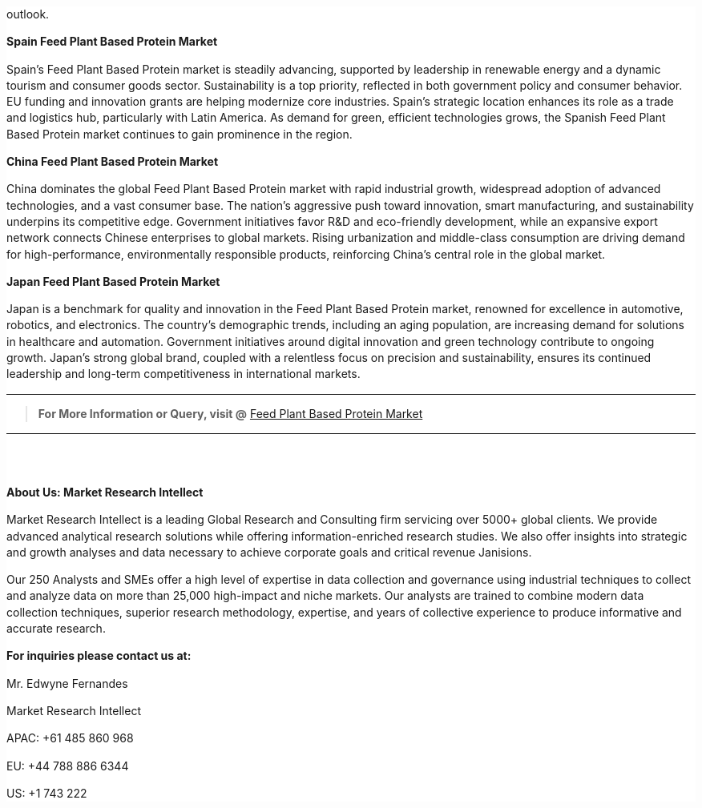 outlook.</p><p class="" data-start="4424" data-end="4975"><strong data-start="4424" data-end="4445">Spain Feed Plant Based Protein Market</strong></p><p class="" data-start="4424" data-end="4975">Spain&rsquo;s Feed Plant Based Protein market is steadily advancing, supported by leadership in renewable energy and a dynamic tourism and consumer goods sector. Sustainability is a top priority, reflected in both government policy and consumer behavior. EU funding and innovation grants are helping modernize core industries. Spain&rsquo;s strategic location enhances its role as a trade and logistics hub, particularly with Latin America. As demand for green, efficient technologies grows, the Spanish Feed Plant Based Protein market continues to gain prominence in the region.</p><p class="" data-start="4977" data-end="5589"><strong data-start="4977" data-end="4998">China Feed Plant Based Protein Market</strong></p><p class="" data-start="4977" data-end="5589">China dominates the global Feed Plant Based Protein market with rapid industrial growth, widespread adoption of advanced technologies, and a vast consumer base. The nation&rsquo;s aggressive push toward innovation, smart manufacturing, and sustainability underpins its competitive edge. Government initiatives favor R&amp;D and eco-friendly development, while an expansive export network connects Chinese enterprises to global markets. Rising urbanization and middle-class consumption are driving demand for high-performance, environmentally responsible products, reinforcing China&rsquo;s central role in the global market.</p><p class="" data-start="5591" data-end="6162"><strong data-start="5591" data-end="5612">Japan Feed Plant Based Protein Market</strong></p><p class="" data-start="5591" data-end="6162">Japan is a benchmark for quality and innovation in the Feed Plant Based Protein market, renowned for excellence in automotive, robotics, and electronics. The country&rsquo;s demographic trends, including an aging population, are increasing demand for solutions in healthcare and automation. Government initiatives around digital innovation and green technology contribute to ongoing growth. Japan&rsquo;s strong global brand, coupled with a relentless focus on precision and sustainability, ensures its continued leadership and long-term competitiveness in international markets.</p><hr /><blockquote><p><span class="font-[700]"><strong>For More Information or Query, visit&nbsp;@</strong>&nbsp;</span><span class="font-[700]"><a href="https://www.marketresearchintellect.com/product/feed-plant-based-protein-sales-market-size-and-forecast/?utm_source=Linkedin&utm_medium=017" target="_blank" data-tracking-control-name="article-ssr-frontend-pulse_little-text-block" data-tracking-will-navigate="" data-test-link="">Feed Plant Based Protein Market</a></span></p></blockquote><hr /><h3>&nbsp;</h3><p><strong><span class="font-[700]">About Us: Market Research Intellect</span></strong></p><p><span class="">Market Research Intellect is a leading Global Research and Consulting firm servicing over 5000+ global clients. We provide advanced analytical research solutions while offering information-enriched research studies.&nbsp;</span>We also offer insights into strategic and growth analyses and data necessary to achieve corporate goals and critical revenue Janisions.</p><p><span class="">Our 250 Analysts and SMEs offer a high level of expertise in data collection and governance using industrial techniques to collect and analyze data on more than 25,000 high-impact and niche markets. Our analysts are trained to combine modern data collection techniques, superior research methodology, expertise, and years of collective experience to produce informative and accurate research.</span></p><p><strong>For inquiries please contact us at:</strong></p><p>Mr. Edwyne Fernandes</p><p>Market Research Intellect</p><p>APAC: +61 485 860 968</p><p>EU: +44 788 886 6344</p><p>US: +1 743 222